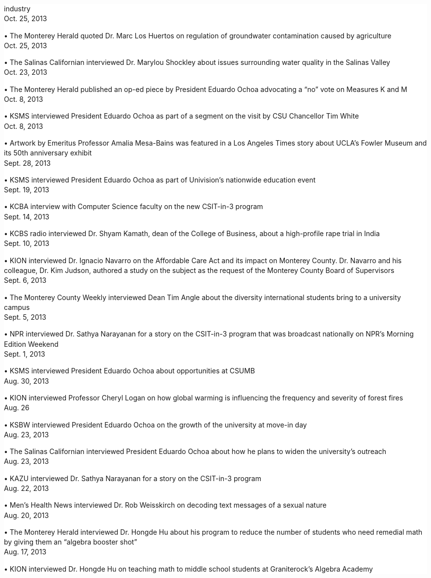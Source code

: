 industry<br>
Oct. 25, 2013</br></p>
<p>&#x2022; The Monterey Herald quoted Dr. Marc Los Huertos on regulation
of groundwater contamination caused by agriculture<br>
Oct. 25, 2013</br></p>
<p>&#x2022; The Salinas Californian interviewed Dr. Marylou Shockley about
issues surrounding water quality in the Salinas Valley<br>
Oct. 23, 2013</br></p>
<p>&#x2022; The Monterey Herald published an op-ed piece by President
Eduardo Ochoa advocating a &#x201C;no&#x201D; vote on Measures K and M<br>
Oct. 8, 2013</br></p>
<p>&#x2022; KSMS interviewed President Eduardo Ochoa as part of a segment
on the visit by CSU Chancellor Tim White<br>
Oct. 8, 2013</br></p>
<p>&#x2022; Artwork by Emeritus Professor Amalia Mesa-Bains was featured
in a Los Angeles Times story about UCLA&#x2019;s Fowler Museum and its
50th anniversary exhibit<br>
Sept. 28, 2013</br></p>
<p>&#x2022; KSMS interviewed President Eduardo Ochoa as part of
Univision&#x2019;s nationwide education event<br>
Sept. 19, 2013</br></p>
<p>&#x2022; KCBA interview with Computer Science faculty on the new
CSIT-in-3 program<br>
Sept. 14, 2013</br></p>
<p>&#x2022; KCBS radio interviewed Dr. Shyam Kamath, dean of the College
of Business, about a high-profile rape trial in India<br>
Sept. 10, 2013</br></p>
<p>&#x2022; KION interviewed Dr. Ignacio Navarro on the Affordable Care
Act and its impact on Monterey County. Dr. Navarro and his
colleague, Dr. Kim Judson, authored a study on the subject as the
request of the Monterey County Board of Supervisors<br>
Sept. 6, 2013</br></p>
<p>&#x2022; The Monterey County Weekly interviewed Dean Tim Angle about
the diversity international students bring to a university
campus<br>
Sept. 5, 2013</br></p>
<p>&#x2022; NPR interviewed Dr. Sathya Narayanan for a story on the
CSIT-in-3 program that was broadcast nationally on NPR&#x2019;s Morning
Edition Weekend<br>
Sept. 1, 2013</br></p>
<p>&#x2022; KSMS interviewed President Eduardo Ochoa about opportunities
at CSUMB<br>
Aug. 30, 2013</br></p>
<p>&#x2022; KION interviewed Professor Cheryl Logan on how global warming
is influencing the frequency and severity of forest fires<br>
Aug. 26</br></p>
<p>&#x2022; KSBW interviewed President Eduardo Ochoa on the growth of the
university at move-in day<br>
Aug. 23, 2013</br></p>
<p>&#x2022; The Salinas Californian interviewed President Eduardo Ochoa
about how he plans to widen the university&#x2019;s outreach<br>
Aug. 23, 2013</br></p>
<p>&#x2022; KAZU interviewed Dr. Sathya Narayanan for a story on the
CSIT-in-3 program<br>
Aug. 22, 2013</br></p>
<p>&#x2022; Men&#x2019;s Health News interviewed Dr. Rob Weisskirch on decoding
text messages of a sexual nature<br>
Aug. 20, 2013</br></p>
<p>&#x2022; The Monterey Herald interviewed Dr. Hongde Hu about his
program to reduce the number of students who need remedial math by
giving them an &#x201C;algebra booster shot&#x201D;<br>
Aug. 17, 2013</br></p>
<p>&#x2022; KION interviewed Dr. Hongde Hu on teaching math to middle
school students at Graniterock&#x2019;s Algebra Academy<br>
